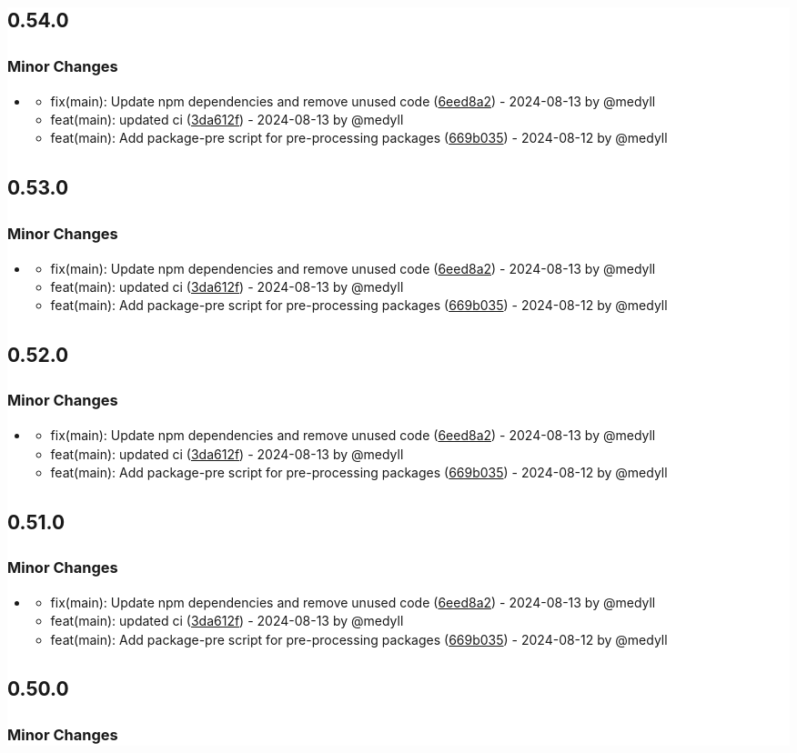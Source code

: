 ## 0.54.0

### Minor Changes

- - fix(main): Update npm dependencies and remove unused code ([6eed8a2](https://github.com/medyll/idae/commit/6eed8a218ff0267cf9a66d6ea2f1771e3a50179a)) - 2024-08-13 by @medyll
  - feat(main): updated ci ([3da612f](https://github.com/medyll/idae/commit/3da612f0f8f9da1f9dbc635abebce72a5c051a9b)) - 2024-08-13 by @medyll
  - feat(main): Add package-pre script for pre-processing packages ([669b035](https://github.com/medyll/idae/commit/669b0358873f79c790d1ac3cc01e6cf7bdf1e93e)) - 2024-08-12 by @medyll

## 0.53.0

### Minor Changes

- - fix(main): Update npm dependencies and remove unused code ([6eed8a2](https://github.com/medyll/idae/commit/6eed8a218ff0267cf9a66d6ea2f1771e3a50179a)) - 2024-08-13 by @medyll
  - feat(main): updated ci ([3da612f](https://github.com/medyll/idae/commit/3da612f0f8f9da1f9dbc635abebce72a5c051a9b)) - 2024-08-13 by @medyll
  - feat(main): Add package-pre script for pre-processing packages ([669b035](https://github.com/medyll/idae/commit/669b0358873f79c790d1ac3cc01e6cf7bdf1e93e)) - 2024-08-12 by @medyll

## 0.52.0

### Minor Changes

- - fix(main): Update npm dependencies and remove unused code ([6eed8a2](https://github.com/medyll/idae/commit/6eed8a218ff0267cf9a66d6ea2f1771e3a50179a)) - 2024-08-13 by @medyll
  - feat(main): updated ci ([3da612f](https://github.com/medyll/idae/commit/3da612f0f8f9da1f9dbc635abebce72a5c051a9b)) - 2024-08-13 by @medyll
  - feat(main): Add package-pre script for pre-processing packages ([669b035](https://github.com/medyll/idae/commit/669b0358873f79c790d1ac3cc01e6cf7bdf1e93e)) - 2024-08-12 by @medyll

## 0.51.0

### Minor Changes

- - fix(main): Update npm dependencies and remove unused code ([6eed8a2](https://github.com/medyll/idae/commit/6eed8a218ff0267cf9a66d6ea2f1771e3a50179a)) - 2024-08-13 by @medyll
  - feat(main): updated ci ([3da612f](https://github.com/medyll/idae/commit/3da612f0f8f9da1f9dbc635abebce72a5c051a9b)) - 2024-08-13 by @medyll
  - feat(main): Add package-pre script for pre-processing packages ([669b035](https://github.com/medyll/idae/commit/669b0358873f79c790d1ac3cc01e6cf7bdf1e93e)) - 2024-08-12 by @medyll

## 0.50.0

### Minor Changes
